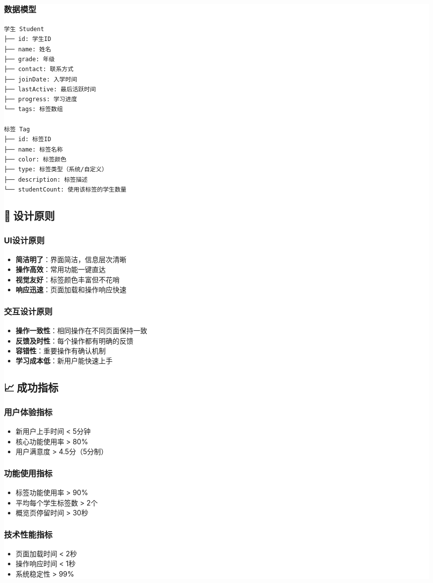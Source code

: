 ### 数据模型
```
学生 Student
├── id: 学生ID
├── name: 姓名
├── grade: 年级
├── contact: 联系方式
├── joinDate: 入学时间
├── lastActive: 最后活跃时间
├── progress: 学习进度
└── tags: 标签数组

标签 Tag
├── id: 标签ID
├── name: 标签名称
├── color: 标签颜色
├── type: 标签类型（系统/自定义）
├── description: 标签描述
└── studentCount: 使用该标签的学生数量
```

## 🎨 设计原则

### UI设计原则
- **简洁明了**：界面简洁，信息层次清晰
- **操作高效**：常用功能一键直达
- **视觉友好**：标签颜色丰富但不花哨
- **响应迅速**：页面加载和操作响应快速

### 交互设计原则
- **操作一致性**：相同操作在不同页面保持一致
- **反馈及时性**：每个操作都有明确的反馈
- **容错性**：重要操作有确认机制
- **学习成本低**：新用户能快速上手

## 📈 成功指标

### 用户体验指标
- 新用户上手时间 < 5分钟
- 核心功能使用率 > 80%
- 用户满意度 > 4.5分（5分制）

### 功能使用指标
- 标签功能使用率 > 90%
- 平均每个学生标签数 > 2个
- 概览页停留时间 > 30秒

### 技术性能指标
- 页面加载时间 < 2秒
- 操作响应时间 < 1秒
- 系统稳定性 > 99%
